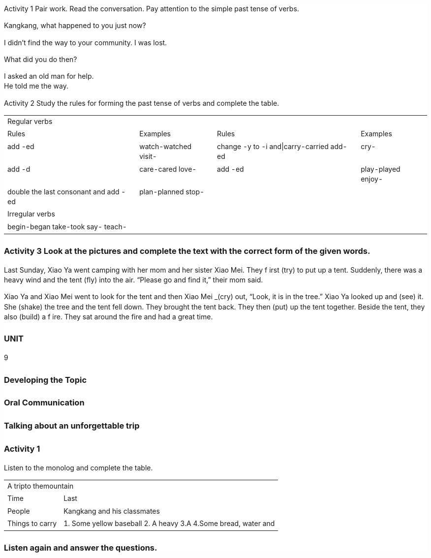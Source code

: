 Activity  1 Pair work. Read the conversation. Pay attention to the simple past tense of verbs.  

  

Kangkang, what happened to you just now?  

I didn’t find the way to your community. I was lost.  

  

What did you do then?  

I asked an old man for help.   
He told me the way.  

Activity  2 Study the rules for forming the past tense of verbs and complete the table.  

<html><body><table><tr><td colspan="4">Regular verbs</td></tr><tr><td>Rules</td><td>Examples</td><td>Rules</td><td>Examples</td></tr><tr><td>add -ed</td><td>watch-watched visit-</td><td>change -y to -i and|carry-carried add-ed</td><td>cry-</td></tr><tr><td>add -d</td><td>care-cared love-</td><td>add -ed</td><td>play-played enjoy-</td></tr><tr><td>double the last consonant and add -ed</td><td>plan-planned stop-</td><td></td><td></td></tr><tr><td colspan="4">Irregular verbs</td></tr><tr><td colspan="4">begin-began take-took say- teach-</td></tr></table></body></html>  

### Activity  3 Look at the pictures and complete the text with the correct form of the given words.

  

Last Sunday, Xiao Ya went camping with her mom and her sister Xiao Mei. They f irst (try) to put up a tent. Suddenly, there was a heavy wind and the tent (fly) into the air. “Please go and find it,” their mom said.  

Xiao Ya and Xiao Mei went to look for the tent and then Xiao Mei _(cry) out, “Look, it is in the tree.” Xiao Ya looked up and (see) it. She (shake)  the tree and the tent fell down. They brought the tent back. They then (put) up the tent together. Beside the tent, they also (build) a f ire. They sat around the fire and had a great time.  

### UNIT

9  

### Developing the Topic

### Oral Communication

### Talking about an unforgettable trip

### Activity  1

  

Listen to the monolog and complete the table.  

<html><body><table><tr><td colspan="2">A tripto themountain</td></tr><tr><td>Time</td><td>Last</td></tr><tr><td>People</td><td>Kangkang and his classmates</td></tr><tr><td>Things to carry</td><td>1. Some yellow baseball 2. A heavy 3.A 4.Some bread, water and</td></tr></table></body></html>  

### Listen again and answer the questions.
